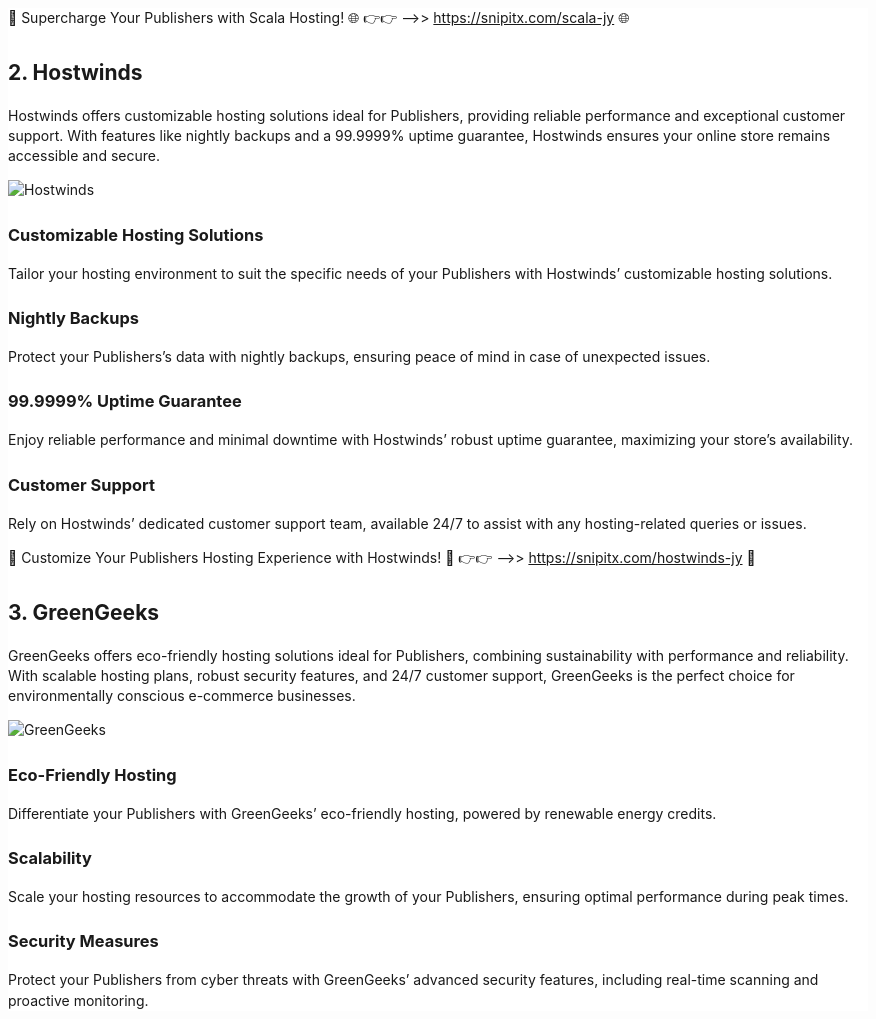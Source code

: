 🚀 Supercharge Your Publishers with Scala Hosting! 🌐
👉👉 -->> https://snipitx.com/scala-jy 🌐

## 2. Hostwinds

Hostwinds offers customizable hosting solutions ideal for Publishers, providing reliable performance and exceptional customer support. With features like nightly backups and a 99.9999% uptime guarantee, Hostwinds ensures your online store remains accessible and secure.

![Hostwinds](https://i.imgur.com/53aSNXx.jpeg "Hostwinds Hosting")

### Customizable Hosting Solutions
Tailor your hosting environment to suit the specific needs of your Publishers with Hostwinds’ customizable hosting solutions.

### Nightly Backups
Protect your Publishers’s data with nightly backups, ensuring peace of mind in case of unexpected issues.

### 99.9999% Uptime Guarantee
Enjoy reliable performance and minimal downtime with Hostwinds’ robust uptime guarantee, maximizing your store’s availability.

### Customer Support
Rely on Hostwinds’ dedicated customer support team, available 24/7 to assist with any hosting-related queries or issues.

🌟 Customize Your Publishers Hosting Experience with Hostwinds! 🚀
👉👉 -->> https://snipitx.com/hostwinds-jy 🚀


## 3. GreenGeeks

GreenGeeks offers eco-friendly hosting solutions ideal for Publishers, combining sustainability with performance and reliability. With scalable hosting plans, robust security features, and 24/7 customer support, GreenGeeks is the perfect choice for environmentally conscious e-commerce businesses.

![GreenGeeks](https://i.imgur.com/eEwuntu.jpg "GreenGeeks Hosting")

### Eco-Friendly Hosting
Differentiate your Publishers with GreenGeeks’ eco-friendly hosting, powered by renewable energy credits.

### Scalability
Scale your hosting resources to accommodate the growth of your Publishers, ensuring optimal performance during peak times.

### Security Measures
Protect your Publishers from cyber threats with GreenGeeks’ advanced security features, including real-time scanning and proactive monitoring.
